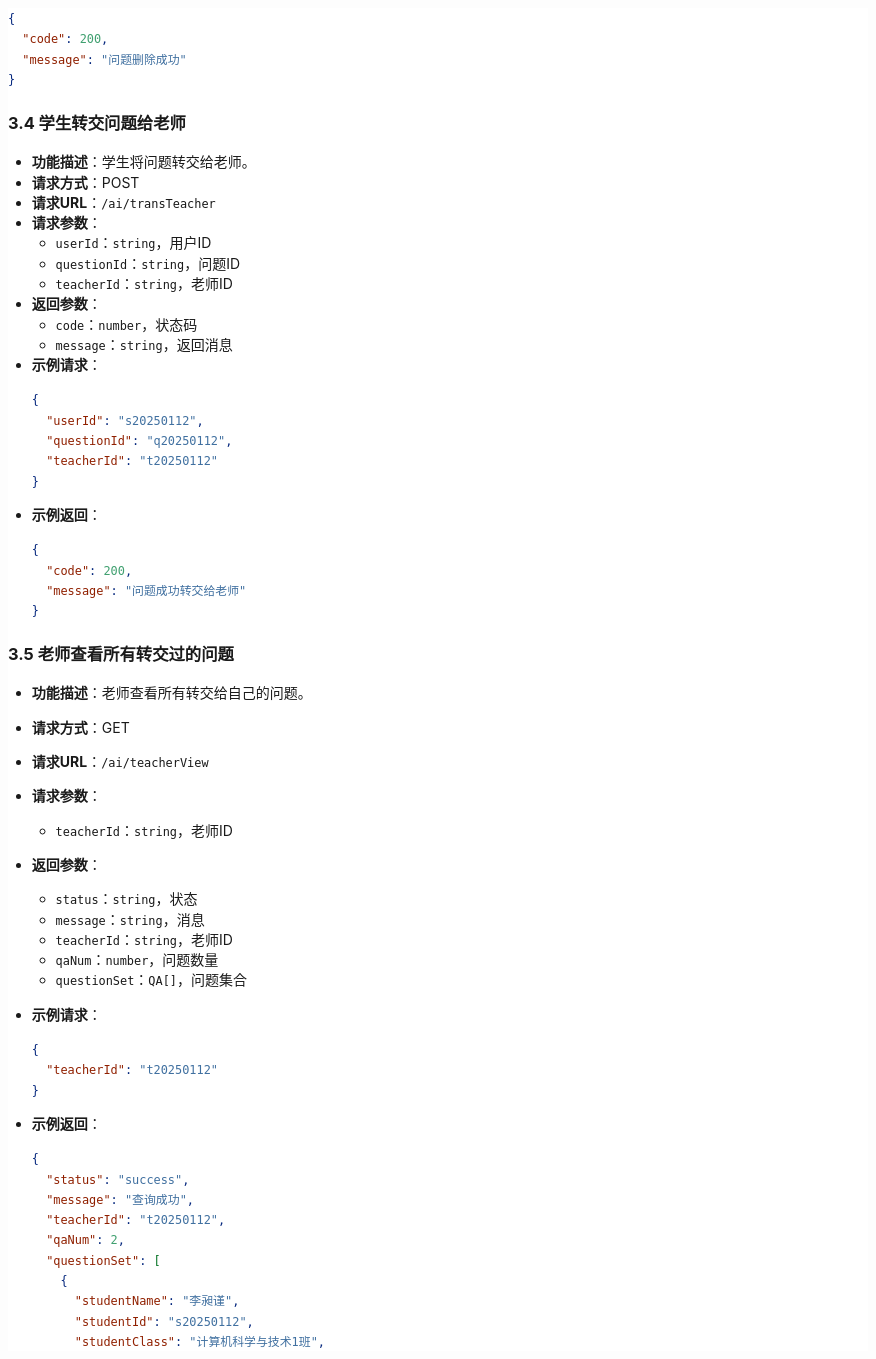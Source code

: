   ```json
  {
    "code": 200,
    "message": "问题删除成功"
  }
  ```

### 3.4 学生转交问题给老师
- **功能描述**：学生将问题转交给老师。
- **请求方式**：POST
- **请求URL**：`/ai/transTeacher`
- **请求参数**：
  - `userId`：`string`，用户ID
  - `questionId`：`string`，问题ID
  - `teacherId`：`string`，老师ID
- **返回参数**：
  - `code`：`number`，状态码
  - `message`：`string`，返回消息
- **示例请求**：
  ```json
  {
    "userId": "s20250112",
    "questionId": "q20250112",
    "teacherId": "t20250112"
  }
  ```
- **示例返回**：
  ```json
  {
    "code": 200,
    "message": "问题成功转交给老师"
  }
  ```

### 3.5 老师查看所有转交过的问题
- **功能描述**：老师查看所有转交给自己的问题。
- **请求方式**：GET
- **请求URL**：`/ai/teacherView`
- **请求参数**：
  
  - `teacherId`：`string`，老师ID
- **返回参数**：
  - `status`：`string`，状态
  - `message`：`string`，消息
  - `teacherId`：`string`，老师ID
  - `qaNum`：`number`，问题数量
  - `questionSet`：`QA[]`，问题集合
- **示例请求**：
  ```json
  {
    "teacherId": "t20250112"
  }
  ```
- **示例返回**：
  ```json
  {
    "status": "success",
    "message": "查询成功",
    "teacherId": "t20250112",
    "qaNum": 2,
    "questionSet": [
      {
        "studentName": "李昶谨",
        "studentId": "s20250112",
        "studentClass": "计算机科学与技术1班",
  ```